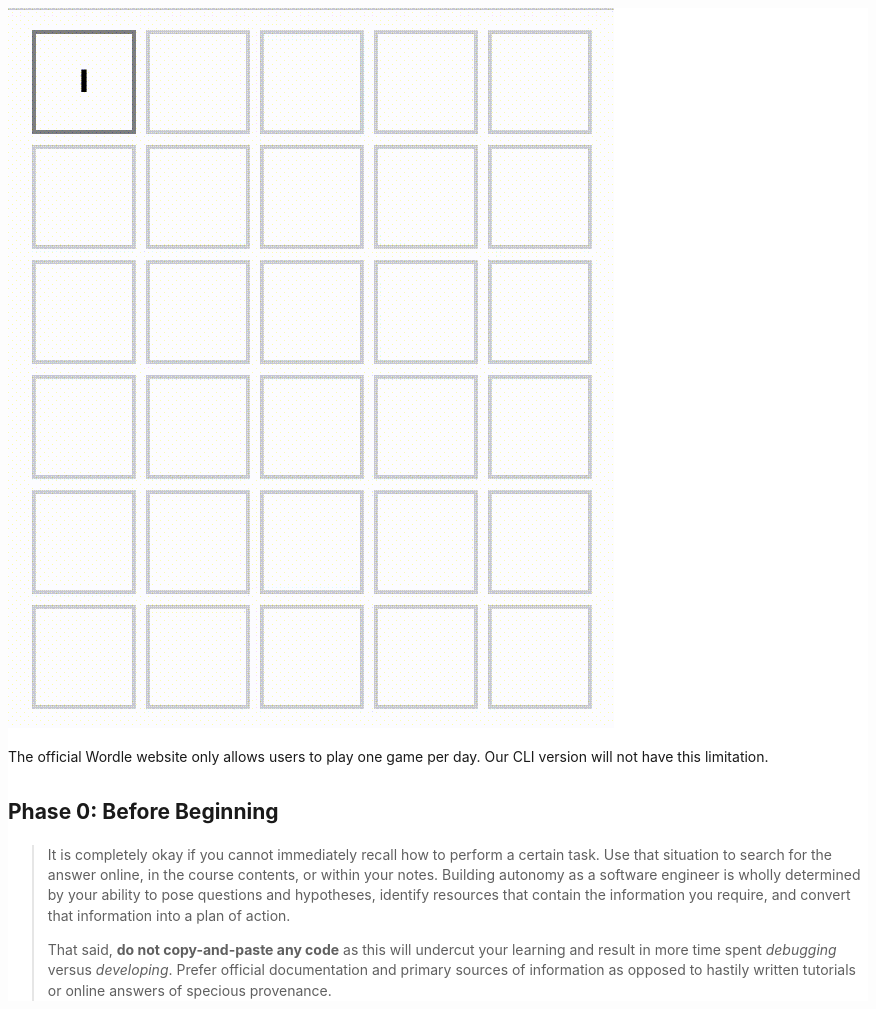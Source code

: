 <img src="wordle-example.gif" alt="An animated GIF demonstrating a game of Wordle, the goal of which is to guess a random five letter word. In the first guess, I-R-A-T-E, the letters R, T, and E are highlighted yellow, suggesting that they exist in the correct answer but are in the wrong positions. In the second and third guesses T-E-R-N-S and O-V-E-R-T, the same letters are highlighted in yellow once again. In the fourth guess, C-U-T-E-R, the letters T, E, and R are highlighted green to show that they are now in the correct positions and the letter U is highlighted yellow. The fifth and final guess, U-T-T-E-R, arranges all the letters correctly and the game ends."/>

The official Wordle website only allows users to play one game per day. Our CLI
version will not have this limitation.

## Phase 0: Before Beginning

> It is completely okay if you cannot immediately recall how to perform a
> certain task. Use that situation to search for the answer online, in the
> course contents, or within your notes. Building autonomy as a software
> engineer is wholly determined by your ability to pose questions and
> hypotheses, identify resources that contain the information you require, and
> convert that information into a plan of action.
>
> That said, **do not copy-and-paste any code** as this will undercut your
> learning and result in more time spent _debugging_ versus _developing_. Prefer
> official documentation and primary sources of information as opposed to
> hastily written tutorials or online answers of specious provenance.
